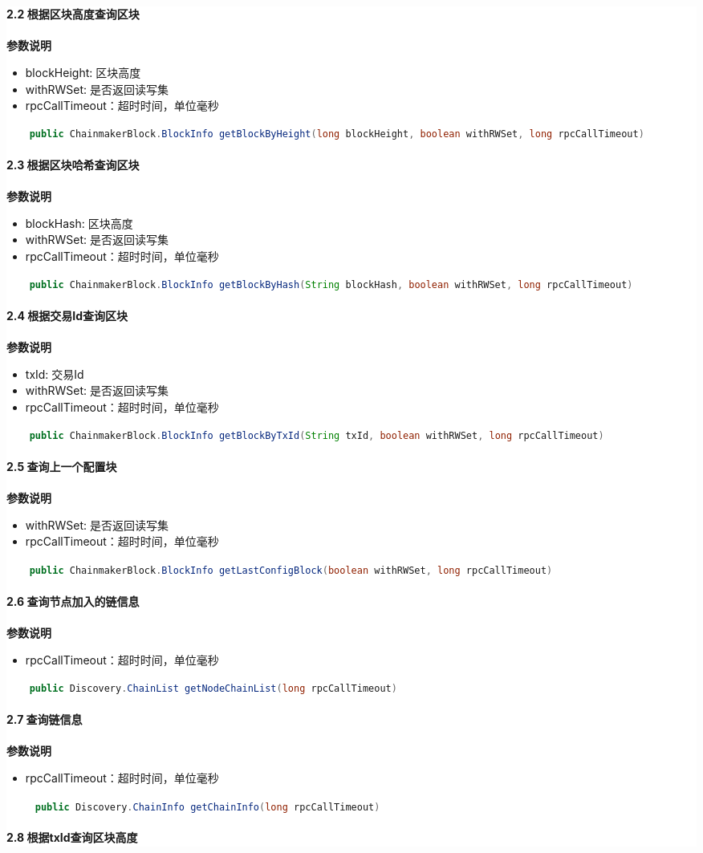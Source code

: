 #### 2.2 根据区块高度查询区块
**参数说明**
  - blockHeight: 区块高度
  - withRWSet: 是否返回读写集
  - rpcCallTimeout：超时时间，单位毫秒
```java
    public ChainmakerBlock.BlockInfo getBlockByHeight(long blockHeight, boolean withRWSet, long rpcCallTimeout)
```

#### 2.3 根据区块哈希查询区块
**参数说明**
  - blockHash: 区块高度
  - withRWSet: 是否返回读写集
  - rpcCallTimeout：超时时间，单位毫秒
```java
    public ChainmakerBlock.BlockInfo getBlockByHash(String blockHash, boolean withRWSet, long rpcCallTimeout)
```

#### 2.4 根据交易Id查询区块
**参数说明**
  - txId: 交易Id
  - withRWSet: 是否返回读写集
  - rpcCallTimeout：超时时间，单位毫秒
```java
    public ChainmakerBlock.BlockInfo getBlockByTxId(String txId, boolean withRWSet, long rpcCallTimeout)
```

#### 2.5 查询上一个配置块
**参数说明**
  - withRWSet: 是否返回读写集
  - rpcCallTimeout：超时时间，单位毫秒
```java
    public ChainmakerBlock.BlockInfo getLastConfigBlock(boolean withRWSet, long rpcCallTimeout)
```

#### 2.6 查询节点加入的链信息
**参数说明**
   - rpcCallTimeout：超时时间，单位毫秒
```java
    public Discovery.ChainList getNodeChainList(long rpcCallTimeout)
```

#### 2.7 查询链信息
**参数说明**
  - rpcCallTimeout：超时时间，单位毫秒
```java
     public Discovery.ChainInfo getChainInfo(long rpcCallTimeout)
```

#### 2.8 根据txId查询区块高度
